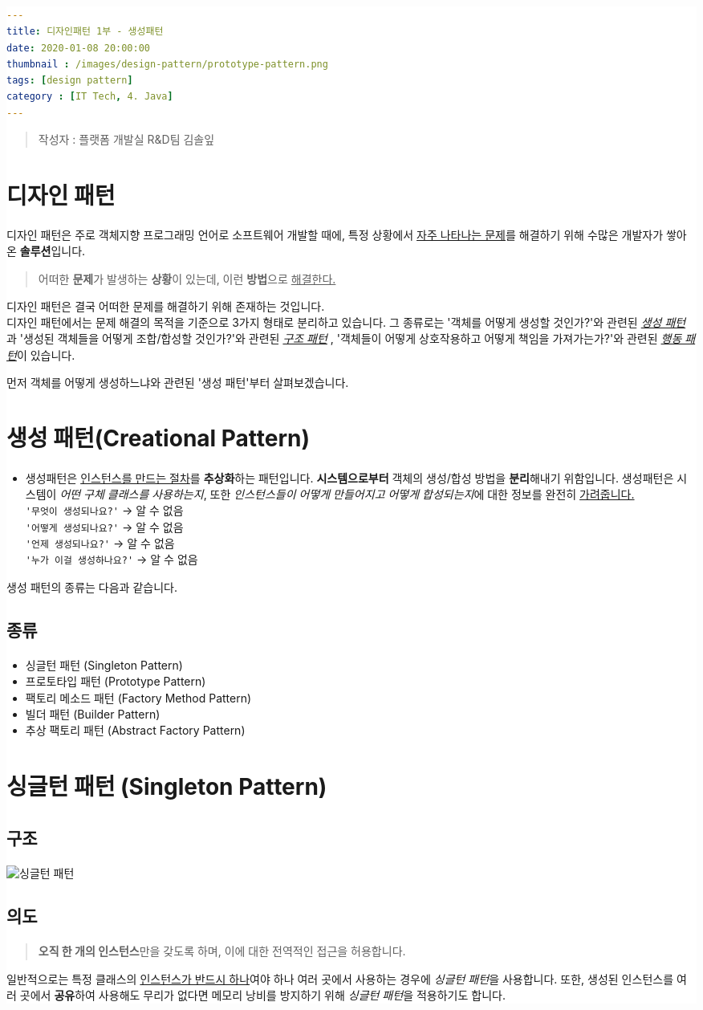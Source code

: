 ```yaml
---
title: 디자인패턴 1부 - 생성패턴
date: 2020-01-08 20:00:00
thumbnail : /images/design-pattern/prototype-pattern.png
tags: [design pattern]
category : [IT Tech, 4. Java]
---
```


> 작성자 : 플랫폼 개발실 R&D팀 김솔잎

# 디자인 패턴

디자인 패턴은 주로 객체지향 프로그래밍 언어로 소프트웨어 개발할 때에, 특정 상황에서 <u>자주 나타나는 문제</u>를 해결하기 위해 수많은 개발자가 쌓아온 **솔루션**입니다.
> 어떠한 **문제**가 발생하는 **상황**이 있는데, 이런 **방법**으로 <u>해결한다.</u>

디자인 패턴은 결국 어떠한 문제를 해결하기 위해 존재하는 것입니다.  
디자인 패턴에서는 문제 해결의 목적을 기준으로 3가지 형태로 분리하고 있습니다.
그 종류로는 '객체를 어떻게 생성할 것인가?'와 관련된 <u>*생성 패턴*</u> 과 '생성된 객체들을 어떻게 조합/합성할 것인가?'와 관련된 <u>_구조 패턴_</u> , '객체들이 어떻게 상호작용하고 어떻게 책임을 가져가는가?'와 관련된 <u>*행동 패턴*</u>이 있습니다.

먼저 객체를 어떻게 생성하느냐와 관련된 '생성 패턴'부터 살펴보겠습니다.

# 생성 패턴(Creational Pattern)

* 생성패턴은 <u>인스턴스를 만드는 절차</u>를 **추상화**하는 패턴입니다. **시스템으로부터** 객체의 생성/합성 방법을 **분리**해내기 위함입니다.
생성패턴은 시스템이 _어떤 구체 클래스를 사용하는지_, 또한 *인스턴스들이 어떻게 만들어지고 어떻게 합성되는지*에 대한 정보를 완전히 <u>가려줍니다.</u>  
`'무엇이 생성되나요?'` → 알 수 없음  
`'어떻게 생성되나요?'` → 알 수 없음  
`'언제 생성되나요?'` → 알 수 없음  
`'누가 이걸 생성하나요?'` → 알 수 없음

생성 패턴의 종류는 다음과 같습니다.

## 종류
* 싱글턴 패턴 (Singleton Pattern)
* 프로토타입 패턴 (Prototype Pattern)
* 팩토리 메소드 패턴 (Factory Method Pattern)
* 빌더 패턴 (Builder Pattern)
* 추상 팩토리 패턴 (Abstract Factory Pattern)

# 싱글턴 패턴 (Singleton Pattern)

## 구조
![싱글턴 패턴](/images/design-pattern/singleton-pattern.png)

## 의도
> **오직 한 개의 인스턴스**만을 갖도록 하며, 이에 대한 전역적인 접근을 허용합니다.
>
일반적으로는 특정 클래스의 <u>인스턴스가 반드시 하나</u>여야 하나 여러 곳에서 사용하는 경우에 *싱글턴 패턴*을 사용합니다.
또한, 생성된 인스턴스를 여러 곳에서 **공유**하여 사용해도 무리가 없다면 메모리 낭비를 방지하기 위해 *싱글턴 패턴*을 적용하기도 합니다.
